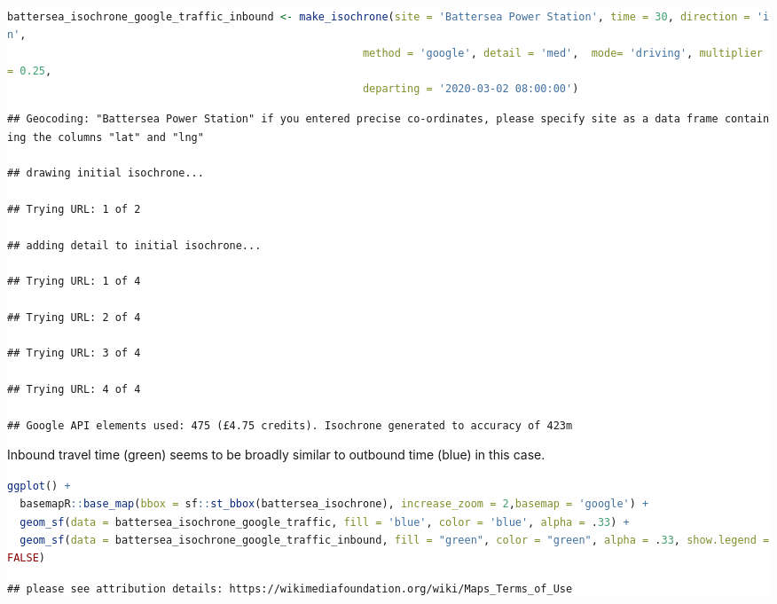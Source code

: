 ``` r
battersea_isochrone_google_traffic_inbound <- make_isochrone(site = 'Battersea Power Station', time = 30, direction = 'in', 
                                                        method = 'google', detail = 'med',  mode= 'driving', multiplier = 0.25,
                                                        departing = '2020-03-02 08:00:00')
```

    ## Geocoding: "Battersea Power Station" if you entered precise co-ordinates, please specify site as a data frame containing the columns "lat" and "lng"

    ## drawing initial isochrone...

    ## Trying URL: 1 of 2

    ## adding detail to initial isochrone...

    ## Trying URL: 1 of 4

    ## Trying URL: 2 of 4

    ## Trying URL: 3 of 4

    ## Trying URL: 4 of 4

    ## Google API elements used: 475 (£4.75 credits). Isochrone generated to accuracy of 423m

Inbound travel time (green) seems to be broadly similar to outbound time
(blue) in this case.

``` r
ggplot() +
  basemapR::base_map(bbox = sf::st_bbox(battersea_isochrone), increase_zoom = 2,basemap = 'google') +
  geom_sf(data = battersea_isochrone_google_traffic, fill = 'blue', color = 'blue', alpha = .33) +
  geom_sf(data = battersea_isochrone_google_traffic_inbound, fill = "green", color = "green", alpha = .33, show.legend = FALSE)
```

    ## please see attribution details: https://wikimediafoundation.org/wiki/Maps_Terms_of_Use

